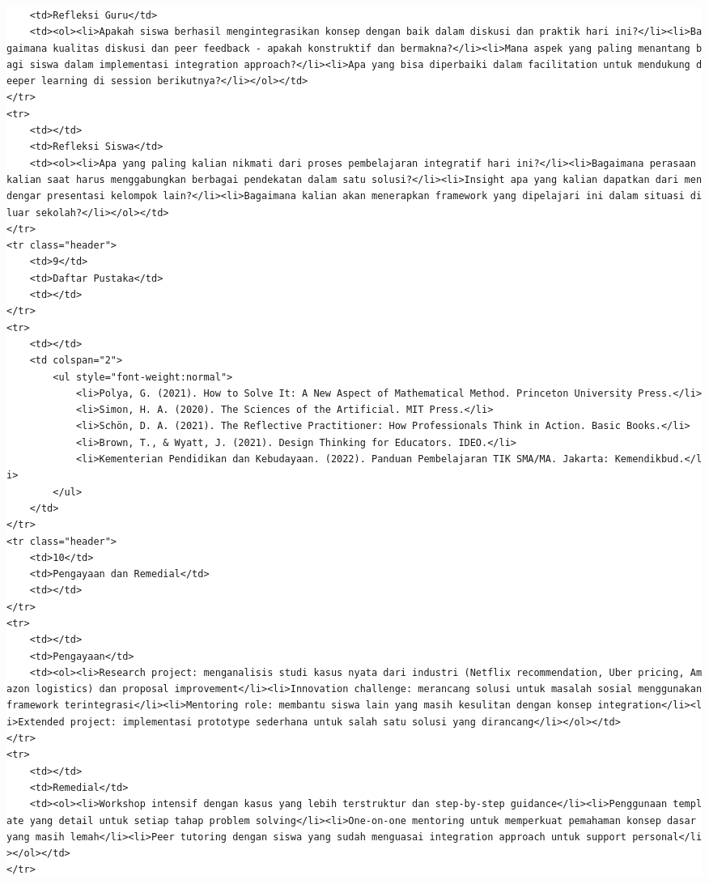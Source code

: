        <td>Refleksi Guru</td>
        <td><ol><li>Apakah siswa berhasil mengintegrasikan konsep dengan baik dalam diskusi dan praktik hari ini?</li><li>Bagaimana kualitas diskusi dan peer feedback - apakah konstruktif dan bermakna?</li><li>Mana aspek yang paling menantang bagi siswa dalam implementasi integration approach?</li><li>Apa yang bisa diperbaiki dalam facilitation untuk mendukung deeper learning di session berikutnya?</li></ol></td>
    </tr>
    <tr>
        <td></td>
        <td>Refleksi Siswa</td>
        <td><ol><li>Apa yang paling kalian nikmati dari proses pembelajaran integratif hari ini?</li><li>Bagaimana perasaan kalian saat harus menggabungkan berbagai pendekatan dalam satu solusi?</li><li>Insight apa yang kalian dapatkan dari mendengar presentasi kelompok lain?</li><li>Bagaimana kalian akan menerapkan framework yang dipelajari ini dalam situasi di luar sekolah?</li></ol></td>
    </tr>
    <tr class="header">
        <td>9</td>
        <td>Daftar Pustaka</td>
        <td></td>
    </tr>
    <tr>
        <td></td>
        <td colspan="2">
            <ul style="font-weight:normal">
                <li>Polya, G. (2021). How to Solve It: A New Aspect of Mathematical Method. Princeton University Press.</li>
                <li>Simon, H. A. (2020). The Sciences of the Artificial. MIT Press.</li>
                <li>Schön, D. A. (2021). The Reflective Practitioner: How Professionals Think in Action. Basic Books.</li>
                <li>Brown, T., & Wyatt, J. (2021). Design Thinking for Educators. IDEO.</li>
                <li>Kementerian Pendidikan dan Kebudayaan. (2022). Panduan Pembelajaran TIK SMA/MA. Jakarta: Kemendikbud.</li>
            </ul>
        </td>
    </tr>
    <tr class="header">
        <td>10</td>
        <td>Pengayaan dan Remedial</td>
        <td></td>
    </tr>
    <tr>
        <td></td>
        <td>Pengayaan</td>
        <td><ol><li>Research project: menganalisis studi kasus nyata dari industri (Netflix recommendation, Uber pricing, Amazon logistics) dan proposal improvement</li><li>Innovation challenge: merancang solusi untuk masalah sosial menggunakan framework terintegrasi</li><li>Mentoring role: membantu siswa lain yang masih kesulitan dengan konsep integration</li><li>Extended project: implementasi prototype sederhana untuk salah satu solusi yang dirancang</li></ol></td>
    </tr>
    <tr>
        <td></td>
        <td>Remedial</td>
        <td><ol><li>Workshop intensif dengan kasus yang lebih terstruktur dan step-by-step guidance</li><li>Penggunaan template yang detail untuk setiap tahap problem solving</li><li>One-on-one mentoring untuk memperkuat pemahaman konsep dasar yang masih lemah</li><li>Peer tutoring dengan siswa yang sudah menguasai integration approach untuk support personal</li></ol></td>
    </tr>
</tbody>
</table>